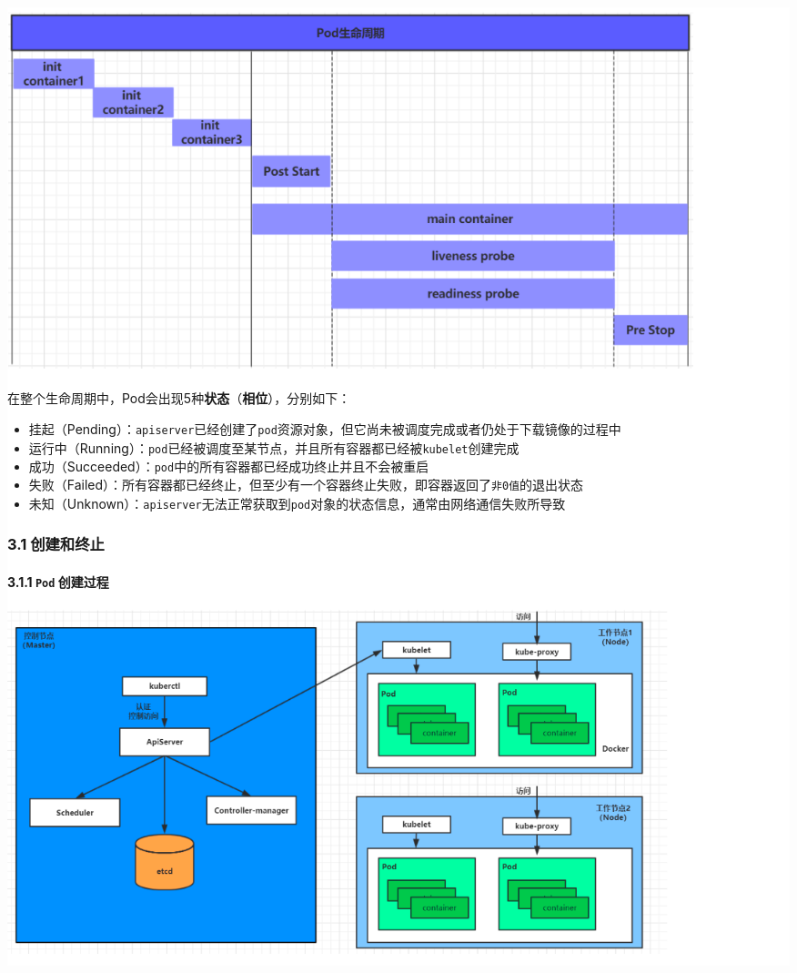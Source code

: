 <img src="../Images/image-20240306142932633.png" alt="image-20240306142932633" style="zoom:80%;" />

在整个生命周期中，Pod会出现5种**状态**（**相位**），分别如下：

- 挂起（Pending）：`apiserver`已经创建了`pod`资源对象，但它尚未被调度完成或者仍处于下载镜像的过程中
- 运行中（Running）：`pod`已经被调度至某节点，并且所有容器都已经被`kubelet`创建完成
- 成功（Succeeded）：`pod`中的所有容器都已经成功终止并且不会被重启
- 失败（Failed）：所有容器都已经终止，但至少有一个容器终止失败，即容器返回了`非0值`的退出状态
- 未知（Unknown）：`apiserver`无法正常获取到`pod`对象的状态信息，通常由网络通信失败所导致

### 3.1 创建和终止

#### 3.1.1 `Pod` 创建过程

<img src="../Images/image-20240306152554541.png" alt="image-20240306152554541" style="zoom:80%;" />
